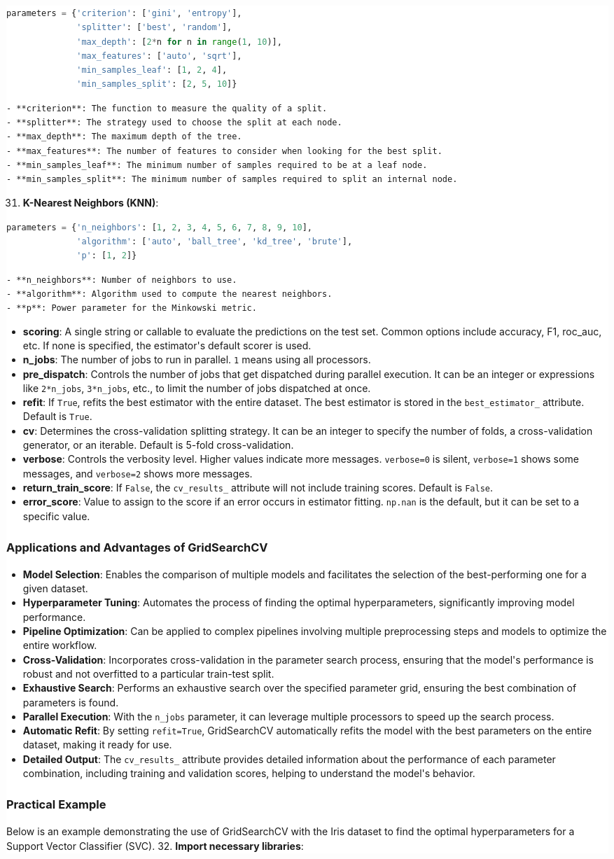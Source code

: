 ```python
parameters = {'criterion': ['gini', 'entropy'],
              'splitter': ['best', 'random'],
              'max_depth': [2*n for n in range(1, 10)],
              'max_features': ['auto', 'sqrt'],
              'min_samples_leaf': [1, 2, 4],
              'min_samples_split': [2, 5, 10]}
```
	- **criterion**: The function to measure the quality of a split.
	- **splitter**: The strategy used to choose the split at each node.
	- **max_depth**: The maximum depth of the tree.
	- **max_features**: The number of features to consider when looking for the best split.
	- **min_samples_leaf**: The minimum number of samples required to be at a leaf node.
	- **min_samples_split**: The minimum number of samples required to split an internal node.
31. **K-Nearest Neighbors (KNN)**:
```python
parameters = {'n_neighbors': [1, 2, 3, 4, 5, 6, 7, 8, 9, 10],
              'algorithm': ['auto', 'ball_tree', 'kd_tree', 'brute'],
              'p': [1, 2]}
```
	- **n_neighbors**: Number of neighbors to use.
	- **algorithm**: Algorithm used to compute the nearest neighbors.
	- **p**: Power parameter for the Minkowski metric.
- **scoring**: A single string or callable to evaluate the predictions on the test set. Common options include accuracy, F1, roc_auc, etc. If none is specified, the estimator's default scorer is used.
- **n_jobs**: The number of jobs to run in parallel. `1` means using all processors.
- **pre_dispatch**: Controls the number of jobs that get dispatched during parallel execution. It can be an integer or expressions like `2*n_jobs`, `3*n_jobs`, etc., to limit the number of jobs dispatched at once.
- **refit**: If `True`, refits the best estimator with the entire dataset. The best estimator is stored in the `best_estimator_` attribute. Default is `True`.
- **cv**: Determines the cross-validation splitting strategy. It can be an integer to specify the number of folds, a cross-validation generator, or an iterable. Default is 5-fold cross-validation.
- **verbose**: Controls the verbosity level. Higher values indicate more messages. `verbose=0` is silent, `verbose=1` shows some messages, and `verbose=2` shows more messages.
- **return_train_score**: If `False`, the `cv_results_` attribute will not include training scores. Default is `False`.
- **error_score**: Value to assign to the score if an error occurs in estimator fitting. `np.nan` is the default, but it can be set to a specific value.
### Applications and Advantages of GridSearchCV
- **Model Selection**: Enables the comparison of multiple models and facilitates the selection of the best-performing one for a given dataset.
- **Hyperparameter Tuning**: Automates the process of finding the optimal hyperparameters, significantly improving model performance.
- **Pipeline Optimization**: Can be applied to complex pipelines involving multiple preprocessing steps and models to optimize the entire workflow.
- **Cross-Validation**: Incorporates cross-validation in the parameter search process, ensuring that the model's performance is robust and not overfitted to a particular train-test split.
- **Exhaustive Search**: Performs an exhaustive search over the specified parameter grid, ensuring the best combination of parameters is found.
- **Parallel Execution**: With the `n_jobs` parameter, it can leverage multiple processors to speed up the search process.
- **Automatic Refit**: By setting `refit=True`, GridSearchCV automatically refits the model with the best parameters on the entire dataset, making it ready for use.
- **Detailed Output**: The `cv_results_` attribute provides detailed information about the performance of each parameter combination, including training and validation scores, helping to understand the model's behavior.
### Practical Example
Below is an example demonstrating the use of GridSearchCV with the Iris dataset to find the optimal hyperparameters for a Support Vector Classifier (SVC).
32. **Import necessary libraries**:
```python
```